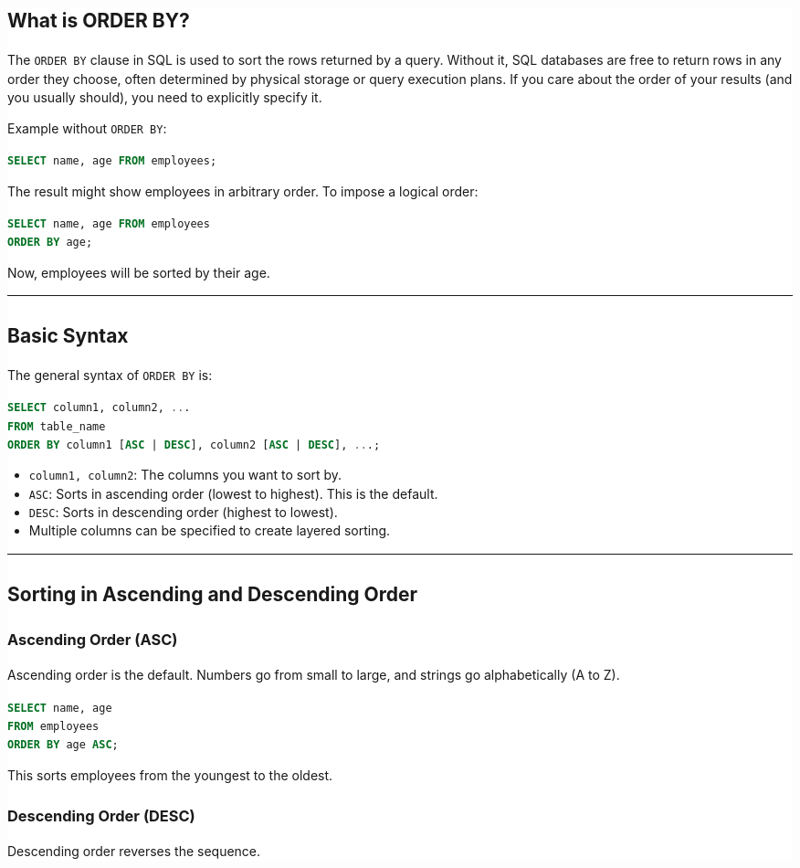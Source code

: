 
## What is ORDER BY?

The `ORDER BY` clause in SQL is used to sort the rows returned by a query. Without it, SQL databases are free to return rows in any order they choose, often determined by physical storage or query execution plans. If you care about the order of your results (and you usually should), you need to explicitly specify it.

Example without `ORDER BY`:
```sql
SELECT name, age FROM employees;
```
The result might show employees in arbitrary order. To impose a logical order:
```sql
SELECT name, age FROM employees
ORDER BY age;
```
Now, employees will be sorted by their age.

---

## Basic Syntax

The general syntax of `ORDER BY` is:

```sql
SELECT column1, column2, ...
FROM table_name
ORDER BY column1 [ASC | DESC], column2 [ASC | DESC], ...;
```

- `column1, column2`: The columns you want to sort by.
- `ASC`: Sorts in ascending order (lowest to highest). This is the default.
- `DESC`: Sorts in descending order (highest to lowest).
- Multiple columns can be specified to create layered sorting.

---

## Sorting in Ascending and Descending Order

### Ascending Order (ASC)
Ascending order is the default. Numbers go from small to large, and strings go alphabetically (A to Z).

```sql
SELECT name, age
FROM employees
ORDER BY age ASC;
```

This sorts employees from the youngest to the oldest.

### Descending Order (DESC)
Descending order reverses the sequence.
